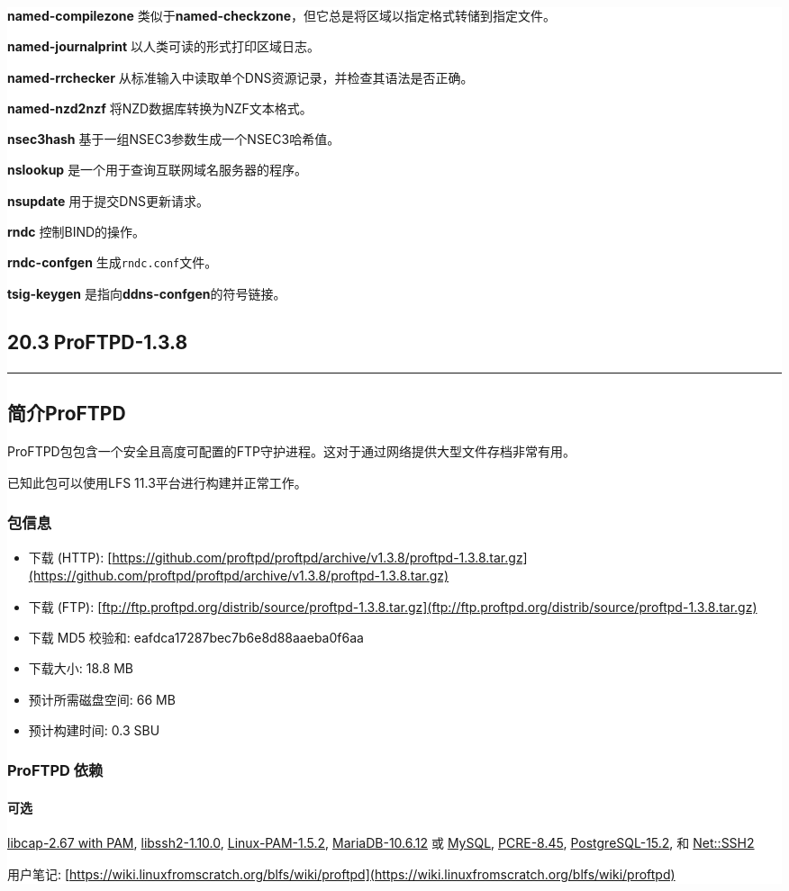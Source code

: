 **named-compilezone**   类似于**named-checkzone**，但它总是将区域以指定格式转储到指定文件。

**named-journalprint**  以人类可读的形式打印区域日志。

**named-rrchecker**     从标准输入中读取单个DNS资源记录，并检查其语法是否正确。

**named-nzd2nzf**       将NZD数据库转换为NZF文本格式。

**nsec3hash**           基于一组NSEC3参数生成一个NSEC3哈希值。

**nslookup**            是一个用于查询互联网域名服务器的程序。

**nsupdate**            用于提交DNS更新请求。

**rndc**                控制BIND的操作。

**rndc-confgen**        生成`rndc.conf`文件。

**tsig-keygen**         是指向**ddns-confgen**的符号链接。


## 20.3 ProFTPD-1.3.8
--------

简介ProFTPD
-----------------------

ProFTPD包包含一个安全且高度可配置的FTP守护进程。这对于通过网络提供大型文件存档非常有用。

已知此包可以使用LFS 11.3平台进行构建并正常工作。

### 包信息

*   下载 (HTTP): [https://github.com/proftpd/proftpd/archive/v1.3.8/proftpd-1.3.8.tar.gz](https://github.com/proftpd/proftpd/archive/v1.3.8/proftpd-1.3.8.tar.gz)
    
*   下载 (FTP): [ftp://ftp.proftpd.org/distrib/source/proftpd-1.3.8.tar.gz](ftp://ftp.proftpd.org/distrib/source/proftpd-1.3.8.tar.gz)
    
*   下载 MD5 校验和: eafdca17287bec7b6e8d88aaeba0f6aa
    
*   下载大小: 18.8 MB
    
*   预计所需磁盘空间: 66 MB
    
*   预计构建时间: 0.3 SBU
    

### ProFTPD 依赖

#### 可选

[libcap-2.67 with PAM](4.Security.md#411-libcap-267-with-pam), [libssh2-1.10.0](9.General_libraries.md#957-libssh2-1100), [Linux-PAM-1.5.2](4.Security.md#412-linux-pam-152), [MariaDB-10.6.12](22.Databases.md#224-mariadb-10612) 或 [MySQL](https://www.mysql.com/), [PCRE-8.45](9.General_libraries.md#977-pcre-845), [PostgreSQL-15.2](22.Databases.md#225-postgresql-152), 和 [Net::SSH2](https://metacpan.org/pod/Net::SSH2)

用户笔记: [https://wiki.linuxfromscratch.org/blfs/wiki/proftpd](https://wiki.linuxfromscratch.org/blfs/wiki/proftpd)
